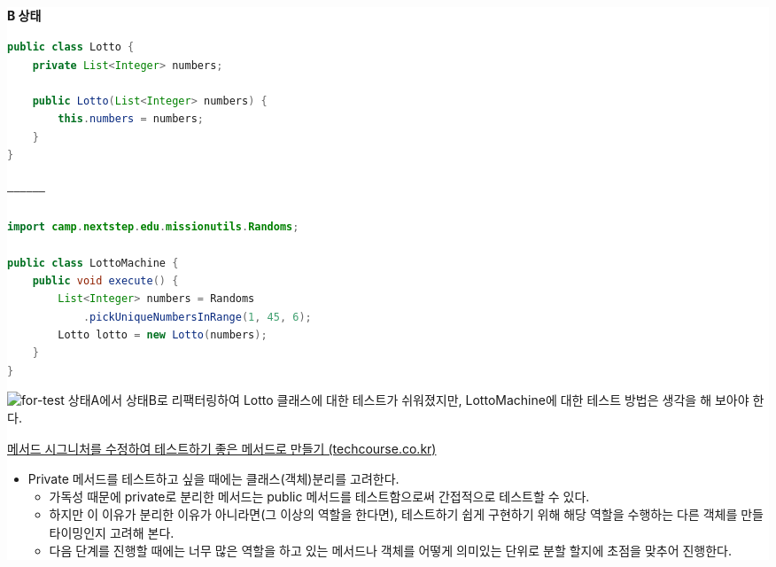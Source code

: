 **B 상태**

```java
public class Lotto {
    private List<Integer> numbers;

    public Lotto(List<Integer> numbers) {
        this.numbers = numbers;
    }
}

——————

import camp.nextstep.edu.missionutils.Randoms;

public class LottoMachine {
    public void execute() {
        List<Integer> numbers = Randoms
            .pickUniqueNumbersInRange(1, 45, 6);
        Lotto lotto = new Lotto(numbers);
    }
}
```

![for-test](https://1drv.ms/i/s!Ano-rmQ7e_nEwH7FZ_fKraxd2pun?embed=1&width=1012&height=573)
상태A에서 상태B로 리팩터링하여 Lotto 클래스에 대한 테스트가 쉬워졌지만, LottoMachine에 대한 테스트 방법은 생각을 해 보아야 한다.

[메서드 시그니처를 수정하여 테스트하기 좋은 메서드로 만들기 (techcourse.co.kr)](https://tecoble.techcourse.co.kr/post/2020-05-07-appropriate_method_for_test_by_parameter/)

-   Private 메서드를 테스트하고 싶을 때에는 클래스(객체)분리를 고려한다.
    -   가독성 때문에 private로 분리한 메서드는 public 메서드를 테스트함으로써 간접적으로 테스트할 수 있다.
    -   하지만 이 이유가 분리한 이유가 아니라면(그 이상의 역할을 한다면), 테스트하기 쉽게 구현하기 위해 해당 역할을 수행하는 다른 객체를 만들 타이밍인지 고려해 본다.
    -   다음 단계를 진행할 때에는 너무 많은 역할을 하고 있는 메서드나 객체를 어떻게 의미있는 단위로 분할 할지에 초점을 맞추어 진행한다.